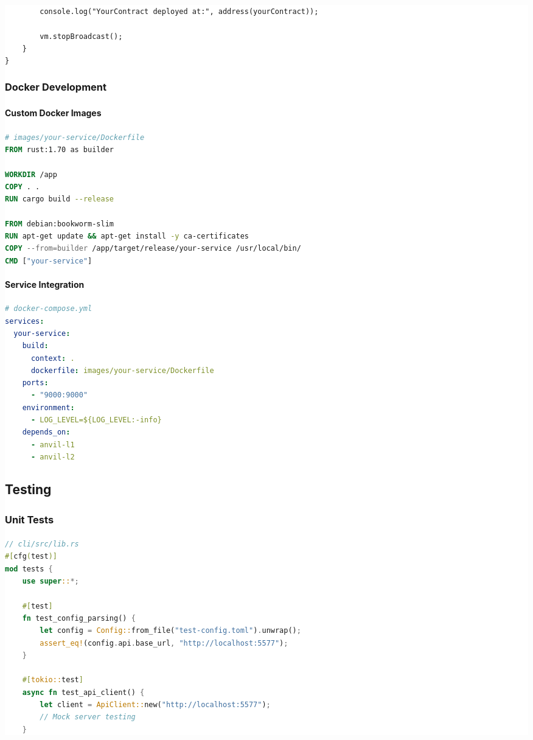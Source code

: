```solidity
        console.log("YourContract deployed at:", address(yourContract));

        vm.stopBroadcast();
    }
}
```

### Docker Development

#### Custom Docker Images

```dockerfile
# images/your-service/Dockerfile
FROM rust:1.70 as builder

WORKDIR /app
COPY . .
RUN cargo build --release

FROM debian:bookworm-slim
RUN apt-get update && apt-get install -y ca-certificates
COPY --from=builder /app/target/release/your-service /usr/local/bin/
CMD ["your-service"]
```

#### Service Integration

```yaml
# docker-compose.yml
services:
  your-service:
    build:
      context: .
      dockerfile: images/your-service/Dockerfile
    ports:
      - "9000:9000"
    environment:
      - LOG_LEVEL=${LOG_LEVEL:-info}
    depends_on:
      - anvil-l1
      - anvil-l2
```

## Testing

### Unit Tests

```rust
// cli/src/lib.rs
#[cfg(test)]
mod tests {
    use super::*;

    #[test]
    fn test_config_parsing() {
        let config = Config::from_file("test-config.toml").unwrap();
        assert_eq!(config.api.base_url, "http://localhost:5577");
    }

    #[tokio::test]
    async fn test_api_client() {
        let client = ApiClient::new("http://localhost:5577");
        // Mock server testing
    }
```